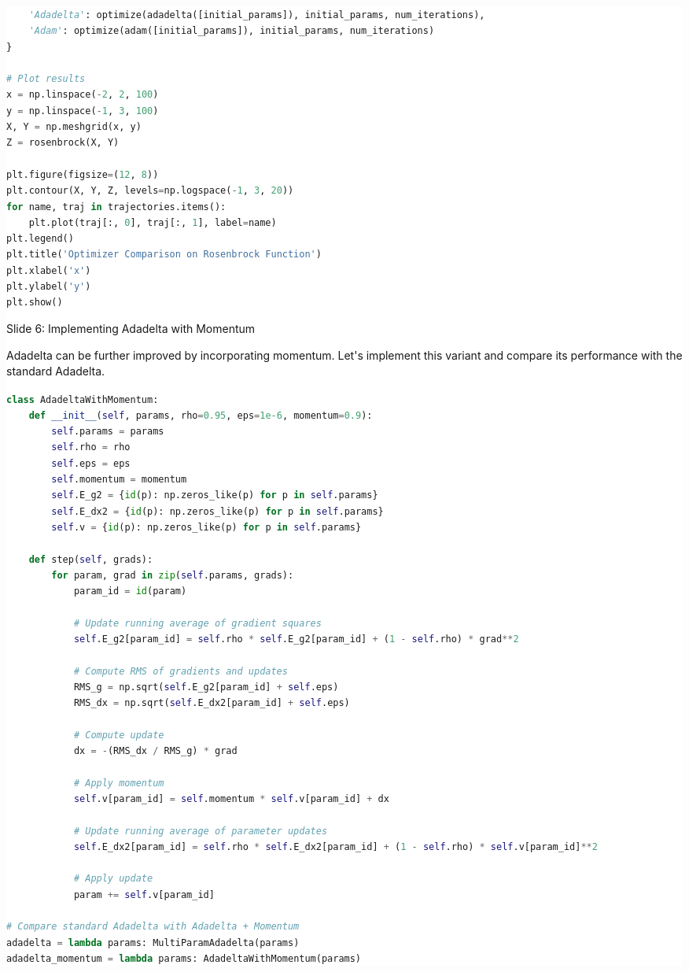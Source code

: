 ```python
    'Adadelta': optimize(adadelta([initial_params]), initial_params, num_iterations),
    'Adam': optimize(adam([initial_params]), initial_params, num_iterations)
}

# Plot results
x = np.linspace(-2, 2, 100)
y = np.linspace(-1, 3, 100)
X, Y = np.meshgrid(x, y)
Z = rosenbrock(X, Y)

plt.figure(figsize=(12, 8))
plt.contour(X, Y, Z, levels=np.logspace(-1, 3, 20))
for name, traj in trajectories.items():
    plt.plot(traj[:, 0], traj[:, 1], label=name)
plt.legend()
plt.title('Optimizer Comparison on Rosenbrock Function')
plt.xlabel('x')
plt.ylabel('y')
plt.show()
```

Slide 6: Implementing Adadelta with Momentum

Adadelta can be further improved by incorporating momentum. Let's implement this variant and compare its performance with the standard Adadelta.

```python
class AdadeltaWithMomentum:
    def __init__(self, params, rho=0.95, eps=1e-6, momentum=0.9):
        self.params = params
        self.rho = rho
        self.eps = eps
        self.momentum = momentum
        self.E_g2 = {id(p): np.zeros_like(p) for p in self.params}
        self.E_dx2 = {id(p): np.zeros_like(p) for p in self.params}
        self.v = {id(p): np.zeros_like(p) for p in self.params}

    def step(self, grads):
        for param, grad in zip(self.params, grads):
            param_id = id(param)
            
            # Update running average of gradient squares
            self.E_g2[param_id] = self.rho * self.E_g2[param_id] + (1 - self.rho) * grad**2
            
            # Compute RMS of gradients and updates
            RMS_g = np.sqrt(self.E_g2[param_id] + self.eps)
            RMS_dx = np.sqrt(self.E_dx2[param_id] + self.eps)
            
            # Compute update
            dx = -(RMS_dx / RMS_g) * grad
            
            # Apply momentum
            self.v[param_id] = self.momentum * self.v[param_id] + dx
            
            # Update running average of parameter updates
            self.E_dx2[param_id] = self.rho * self.E_dx2[param_id] + (1 - self.rho) * self.v[param_id]**2
            
            # Apply update
            param += self.v[param_id]

# Compare standard Adadelta with Adadelta + Momentum
adadelta = lambda params: MultiParamAdadelta(params)
adadelta_momentum = lambda params: AdadeltaWithMomentum(params)
```